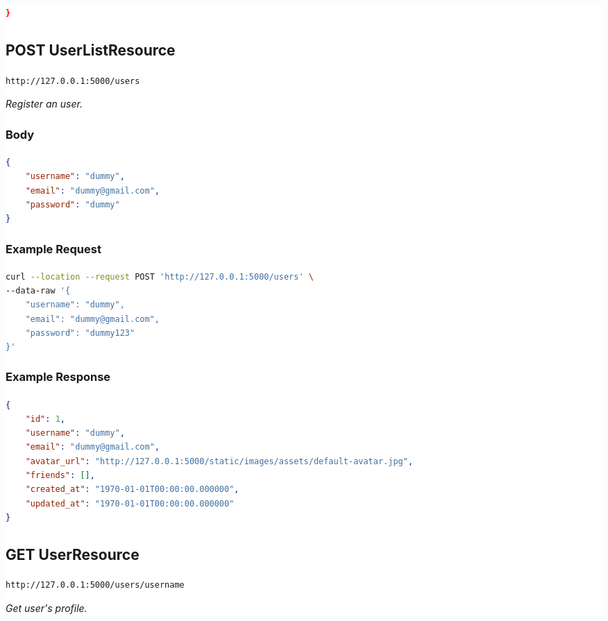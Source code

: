 ```json
}
```

## POST **UserListResource**

```http
http://127.0.0.1:5000/users
```

*Register an user.*

### Body

```json
{
    "username": "dummy",
    "email": "dummy@gmail.com",
    "password": "dummy"
}
```

### Example Request

```bash
curl --location --request POST 'http://127.0.0.1:5000/users' \
--data-raw '{
    "username": "dummy",
    "email": "dummy@gmail.com",
    "password": "dummy123"
}'
```

### Example Response

```json
{
    "id": 1,
    "username": "dummy",
    "email": "dummy@gmail.com",
    "avatar_url": "http://127.0.0.1:5000/static/images/assets/default-avatar.jpg",
    "friends": [],
    "created_at": "1970-01-01T00:00:00.000000",
    "updated_at": "1970-01-01T00:00:00.000000"
}
```

## GET **UserResource**

```http
http://127.0.0.1:5000/users/username
```

*Get user's profile.*
